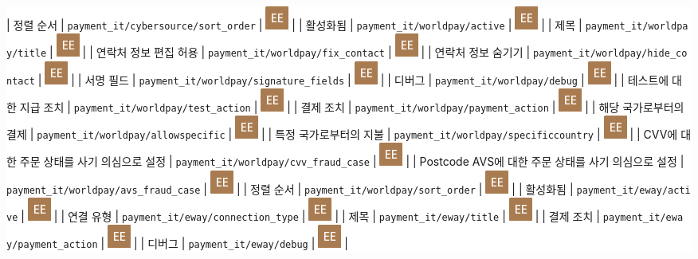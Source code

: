 | 정렬 순서 | `payment_it/cybersource/sort_order` | ![상거래 전용](/help/assets/configuration/cloud-ee.png) |
| 활성화됨 | `payment_it/worldpay/active` | ![상거래 전용](/help/assets/configuration/cloud-ee.png) |
| 제목 | `payment_it/worldpay/title` | ![상거래 전용](/help/assets/configuration/cloud-ee.png) |
| 연락처 정보 편집 허용 | `payment_it/worldpay/fix_contact` | ![상거래 전용](/help/assets/configuration/cloud-ee.png) |
| 연락처 정보 숨기기 | `payment_it/worldpay/hide_contact` | ![상거래 전용](/help/assets/configuration/cloud-ee.png) |
| 서명 필드 | `payment_it/worldpay/signature_fields` | ![상거래 전용](/help/assets/configuration/cloud-ee.png) |
| 디버그 | `payment_it/worldpay/debug` | ![상거래 전용](/help/assets/configuration/cloud-ee.png) |
| 테스트에 대한 지급 조치 | `payment_it/worldpay/test_action` | ![상거래 전용](/help/assets/configuration/cloud-ee.png) |
| 결제 조치 | `payment_it/worldpay/payment_action` | ![상거래 전용](/help/assets/configuration/cloud-ee.png) |
| 해당 국가로부터의 결제 | `payment_it/worldpay/allowspecific` | ![상거래 전용](/help/assets/configuration/cloud-ee.png) |
| 특정 국가로부터의 지불 | `payment_it/worldpay/specificcountry` | ![상거래 전용](/help/assets/configuration/cloud-ee.png) |
| CVV에 대한 주문 상태를 사기 의심으로 설정 | `payment_it/worldpay/cvv_fraud_case` | ![상거래 전용](/help/assets/configuration/cloud-ee.png) |
| Postcode AVS에 대한 주문 상태를 사기 의심으로 설정 | `payment_it/worldpay/avs_fraud_case` | ![상거래 전용](/help/assets/configuration/cloud-ee.png) |
| 정렬 순서 | `payment_it/worldpay/sort_order` | ![상거래 전용](/help/assets/configuration/cloud-ee.png) |
| 활성화됨 | `payment_it/eway/active` | ![상거래 전용](/help/assets/configuration/cloud-ee.png) |
| 연결 유형 | `payment_it/eway/connection_type` | ![상거래 전용](/help/assets/configuration/cloud-ee.png) |
| 제목 | `payment_it/eway/title` | ![상거래 전용](/help/assets/configuration/cloud-ee.png) |
| 결제 조치 | `payment_it/eway/payment_action` | ![상거래 전용](/help/assets/configuration/cloud-ee.png) |
| 디버그 | `payment_it/eway/debug` | ![상거래 전용](/help/assets/configuration/cloud-ee.png) |